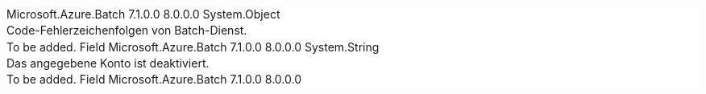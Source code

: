 <Type Name="BatchErrorCodeStrings" FullName="Microsoft.Azure.Batch.Common.BatchErrorCodeStrings">
  <TypeSignature Language="C#" Value="public static class BatchErrorCodeStrings" />
  <TypeSignature Language="ILAsm" Value=".class public auto ansi abstract sealed beforefieldinit BatchErrorCodeStrings extends System.Object" />
  <TypeSignature Language="DocId" Value="T:Microsoft.Azure.Batch.Common.BatchErrorCodeStrings" />
  <TypeSignature Language="VB.NET" Value="Public Class BatchErrorCodeStrings" />
  <TypeSignature Language="F#" Value="type BatchErrorCodeStrings = class" />
  <AssemblyInfo>
    <AssemblyName>Microsoft.Azure.Batch</AssemblyName>
    <AssemblyVersion>7.1.0.0</AssemblyVersion>
    <AssemblyVersion>8.0.0.0</AssemblyVersion>
  </AssemblyInfo>
  <Base>
    <BaseTypeName>System.Object</BaseTypeName>
  </Base>
  <Interfaces />
  <Docs>
    <summary>
            Code-Fehlerzeichenfolgen von Batch-Dienst.
            </summary>
    <remarks>To be added.</remarks>
  </Docs>
  <Members>
    <Member MemberName="AccountIsDisabled">
      <MemberSignature Language="C#" Value="public const string AccountIsDisabled;" />
      <MemberSignature Language="ILAsm" Value=".field public static literal string AccountIsDisabled" />
      <MemberSignature Language="DocId" Value="F:Microsoft.Azure.Batch.Common.BatchErrorCodeStrings.AccountIsDisabled" />
      <MemberSignature Language="VB.NET" Value="Public Const AccountIsDisabled As String " />
      <MemberSignature Language="F#" Value="val mutable AccountIsDisabled : string" Usage="Microsoft.Azure.Batch.Common.BatchErrorCodeStrings.AccountIsDisabled" />
      <MemberType>Field</MemberType>
      <AssemblyInfo>
        <AssemblyName>Microsoft.Azure.Batch</AssemblyName>
        <AssemblyVersion>7.1.0.0</AssemblyVersion>
        <AssemblyVersion>8.0.0.0</AssemblyVersion>
      </AssemblyInfo>
      <ReturnValue>
        <ReturnType>System.String</ReturnType>
      </ReturnValue>
      <Docs>
        <summary>
            Das angegebene Konto ist deaktiviert.
            </summary>
        <remarks>To be added.</remarks>
      </Docs>
    </Member>
    <Member MemberName="ActiveJobAndScheduleQuotaReached">
      <MemberSignature Language="C#" Value="public const string ActiveJobAndScheduleQuotaReached;" />
      <MemberSignature Language="ILAsm" Value=".field public static literal string ActiveJobAndScheduleQuotaReached" />
      <MemberSignature Language="DocId" Value="F:Microsoft.Azure.Batch.Common.BatchErrorCodeStrings.ActiveJobAndScheduleQuotaReached" />
      <MemberSignature Language="VB.NET" Value="Public Const ActiveJobAndScheduleQuotaReached As String " />
      <MemberSignature Language="F#" Value="val mutable ActiveJobAndScheduleQuotaReached : string" Usage="Microsoft.Azure.Batch.Common.BatchErrorCodeStrings.ActiveJobAndScheduleQuotaReached" />
      <MemberType>Field</MemberType>
      <AssemblyInfo>
        <AssemblyName>Microsoft.Azure.Batch</AssemblyName>
        <AssemblyVersion>7.1.0.0</AssemblyVersion>
        <AssemblyVersion>8.0.0.0</AssemblyVersion>
      </AssemblyInfo>
      <ReturnValue>